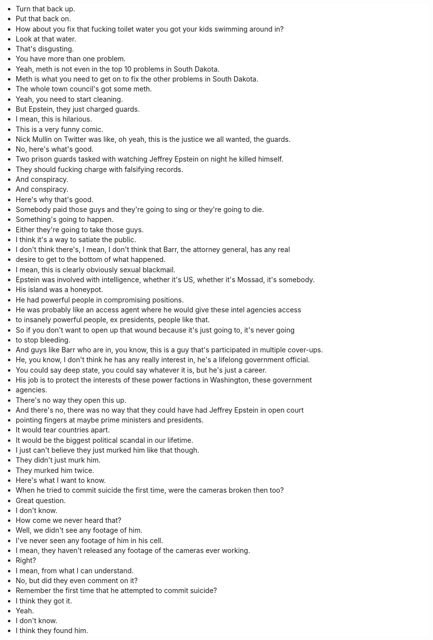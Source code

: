 *  Turn that back up.
*  Put that back on.
*  How about you fix that fucking toilet water you got your kids swimming around in?
*  Look at that water.
*  That's disgusting.
*  You have more than one problem.
*  Yeah, meth is not even in the top 10 problems in South Dakota.
*  Meth is what you need to get on to fix the other problems in South Dakota.
*  The whole town council's got some meth.
*  Yeah, you need to start cleaning.
*  But Epstein, they just charged guards.
*  I mean, this is hilarious.
*  This is a very funny comic.
*  Nick Mullin on Twitter was like, oh yeah, this is the justice we all wanted, the guards.
*  No, here's what's good.
*  Two prison guards tasked with watching Jeffrey Epstein on night he killed himself.
*  They should fucking charge with falsifying records.
*  And conspiracy.
*  And conspiracy.
*  Here's why that's good.
*  Somebody paid those guys and they're going to sing or they're going to die.
*  Something's going to happen.
*  Either they're going to take those guys.
*  I think it's a way to satiate the public.
*  I don't think there's, I mean, I don't think that Barr, the attorney general, has any real
*  desire to get to the bottom of what happened.
*  I mean, this is clearly obviously sexual blackmail.
*  Epstein was involved with intelligence, whether it's US, whether it's Mossad, it's somebody.
*  His island was a honeypot.
*  He had powerful people in compromising positions.
*  He was probably like an access agent where he would give these intel agencies access
*  to insanely powerful people, ex presidents, people like that.
*  So if you don't want to open up that wound because it's just going to, it's never going
*  to stop bleeding.
*  And guys like Barr who are in, you know, this is a guy that's participated in multiple cover-ups.
*  He, you know, I don't think he has any really interest in, he's a lifelong government official.
*  You could say deep state, you could say whatever it is, but he's just a career.
*  His job is to protect the interests of these power factions in Washington, these government
*  agencies.
*  There's no way they open this up.
*  And there's no, there was no way that they could have had Jeffrey Epstein in open court
*  pointing fingers at maybe prime ministers and presidents.
*  It would tear countries apart.
*  It would be the biggest political scandal in our lifetime.
*  I just can't believe they just murked him like that though.
*  They didn't just murk him.
*  They murked him twice.
*  Here's what I want to know.
*  When he tried to commit suicide the first time, were the cameras broken then too?
*  Great question.
*  I don't know.
*  How come we never heard that?
*  Well, we didn't see any footage of him.
*  I've never seen any footage of him in his cell.
*  I mean, they haven't released any footage of the cameras ever working.
*  Right?
*  I mean, from what I can understand.
*  No, but did they even comment on it?
*  Remember the first time that he attempted to commit suicide?
*  I think they got it.
*  Yeah.
*  I don't know.
*  I think they found him.